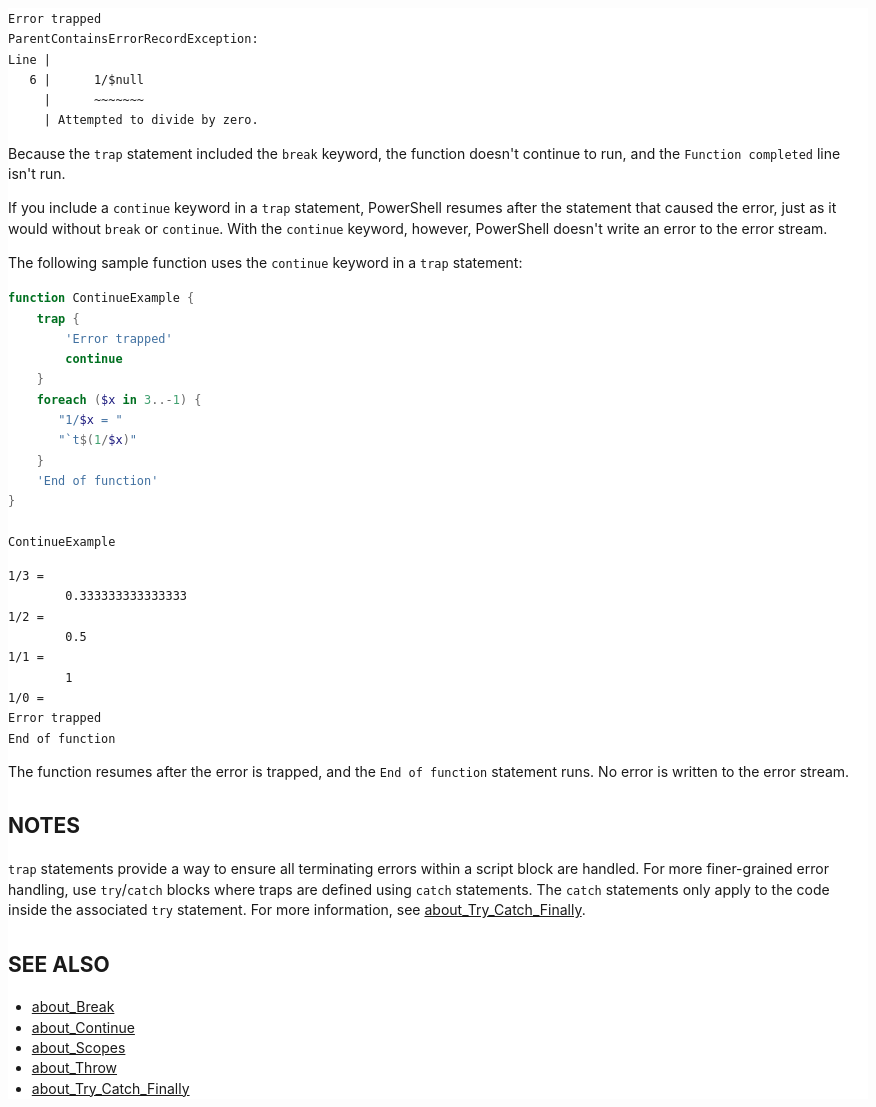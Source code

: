 ```Output
Error trapped
ParentContainsErrorRecordException:
Line |
   6 |      1/$null
     |      ~~~~~~~
     | Attempted to divide by zero.
```

Because the `trap` statement included the `break` keyword, the function doesn't
continue to run, and the `Function completed` line isn't run.

If you include a `continue` keyword in a `trap` statement, PowerShell resumes
after the statement that caused the error, just as it would without `break` or
`continue`. With the `continue` keyword, however, PowerShell doesn't write an
error to the error stream.

The following sample function uses the `continue` keyword in a `trap`
statement:

```powershell
function ContinueExample {
    trap {
        'Error trapped'
        continue
    }
    foreach ($x in 3..-1) {
       "1/$x = "
       "`t$(1/$x)"
    }
    'End of function'
}

ContinueExample
```

```Output
1/3 =
        0.333333333333333
1/2 =
        0.5
1/1 =
        1
1/0 =
Error trapped
End of function
```

The function resumes after the error is trapped, and the `End of function`
statement runs. No error is written to the error stream.

## NOTES

`trap` statements provide a way to ensure all terminating errors within a
script block are handled. For more finer-grained error handling, use
`try`/`catch` blocks where traps are defined using `catch` statements. The
`catch` statements only apply to the code inside the associated `try`
statement. For more information, see
[about_Try_Catch_Finally](about_Try_Catch_Finally.md).

## SEE ALSO

- [about_Break](about_Break.md)
- [about_Continue](about_Continue.md)
- [about_Scopes](about_Scopes.md)
- [about_Throw](about_Throw.md)
- [about_Try_Catch_Finally](about_Try_Catch_Finally.md)
